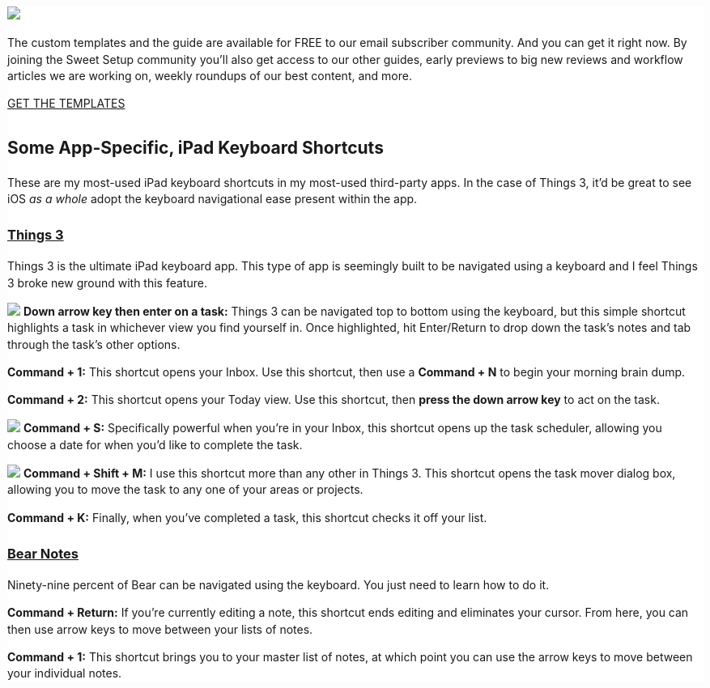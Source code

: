 ![](Consolidated%20iPhone%20&%20Bluetooth%20Keyboard%20Internet%20Guides/ipad-pro-goodnotes-templates.png)

The custom templates and the guide are available for FREE to our email subscriber community. And you can get it right now. By joining the Sweet Setup community you’ll also get access to our other guides, early previews to big new reviews and workflow articles we are working on, weekly roundups of our best content, and more.

[GET THE TEMPLATES](d55999sy74uorsvf3g4j)

## Some App-Specific, iPad Keyboard Shortcuts

These are my most-used iPad keyboard shortcuts in my most-used third-party apps. In the case of Things 3, it’d be great to see iOS _as a whole_ adopt the keyboard navigational ease present within the app.

### [Things 3](https://itunes.apple.com/us/app/things-3-for-ipad/id904244226?at=11l7ja&ct=tss)

Things 3 is the ultimate iPad keyboard app. This type of app is seemingly built to be navigated using a keyboard and I feel Things 3 broke new ground with this feature.

![](Consolidated%20iPhone%20&%20Bluetooth%20Keyboard%20Internet%20Guides/iPad-Keyboard-Shortcuts-10.jpeg)
**Down arrow key then enter on a task:** Things 3 can be navigated top to bottom using the keyboard, but this simple shortcut highlights a task in whichever view you find yourself in. Once highlighted, hit Enter/Return to drop down the task’s notes and tab through the task’s other options.

**Command + 1:** This shortcut opens your Inbox. Use this shortcut, then use a **Command + N** to begin your morning brain dump.

**Command + 2:** This shortcut opens your Today view. Use this shortcut, then **press the down arrow key** to act on the task.

![](Consolidated%20iPhone%20&%20Bluetooth%20Keyboard%20Internet%20Guides/iPad-Keyboard-Shortcuts-2-4.jpeg)
**Command + S:** Specifically powerful when you’re in your Inbox, this shortcut opens up the task scheduler, allowing you choose a date for when you’d like to complete the task.

![](Consolidated%20iPhone%20&%20Bluetooth%20Keyboard%20Internet%20Guides/iPad-Keyboard-Shortcuts-12.jpeg)
**Command + Shift + M:** I use this shortcut more than any other in Things 3. This shortcut opens the task mover dialog box, allowing you to move the task to any one of your areas or projects.

**Command + K:** Finally, when you’ve completed a task, this shortcut checks it off your list.

### [Bear Notes](https://itunes.apple.com/us/app/bear/id1016366447?at=11l7ja&ct=tss)

Ninety-nine percent of Bear can be navigated using the keyboard. You just need to learn how to do it.

**Command + Return:** If you’re currently editing a note, this shortcut ends editing and eliminates your cursor. From here, you can then use arrow keys to move between your lists of notes.

**Command + 1:** This shortcut brings you to your master list of notes, at which point you can use the arrow keys to move between your individual notes.
